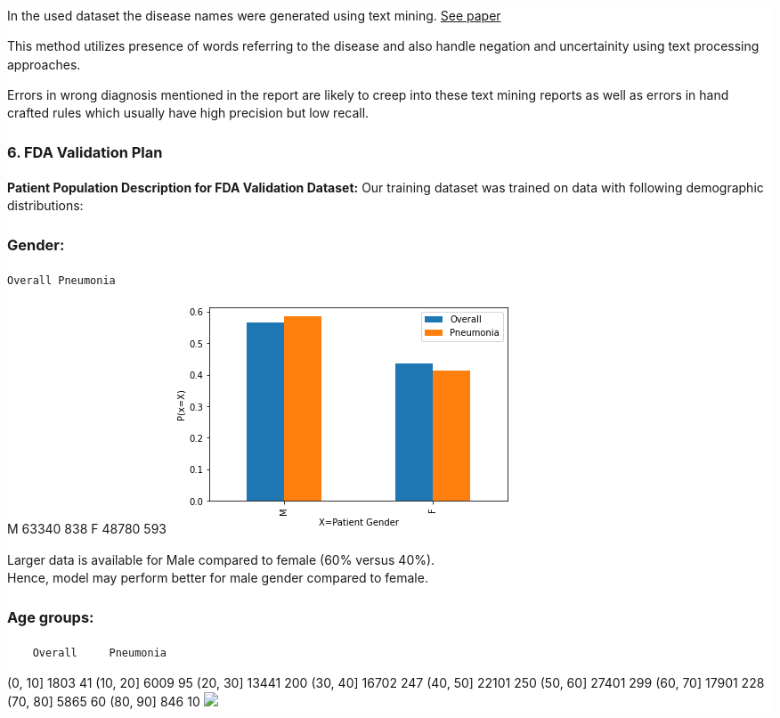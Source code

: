 In the used dataset the disease names were generated using text mining. [See paper](http://openaccess.thecvf.com/content_cvpr_2017/papers/Wang_ChestX-ray8_Hospital-Scale_Chest_CVPR_2017_paper.pdf)

This method utilizes presence of words referring to the disease and also handle negation and uncertainity using text processing approaches.

Errors in wrong diagnosis mentioned in the report are likely to creep into these text mining reports as well as errors in hand crafted rules which usually have high precision but low recall. 



### 6. FDA Validation Plan

**Patient Population Description for FDA Validation Dataset:**
Our training dataset was trained on data with following demographic distributions:

### Gender:
    Overall Pneumonia
M 	63340 	838
F 	48780 	593
<img src="/assets/gender_dist.png"> 


Larger data is available for Male compared to female (60% versus 40%).  
Hence, model may perform better for male gender compared to female.  

### Age groups:

        Overall 	Pneumonia
(0, 10] 	1803 	41
(10, 20] 	6009 	95
(20, 30] 	13441 	200
(30, 40] 	16702 	247
(40, 50] 	22101 	250
(50, 60] 	27401 	299
(60, 70] 	17901 	228
(70, 80] 	5865 	60
(80, 90] 	846 	10
<img src="/assets/age_dist.png"> 
